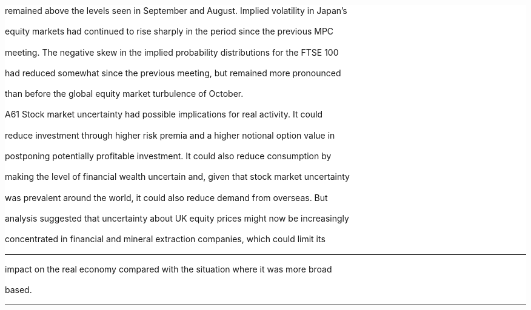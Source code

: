remained above the levels seen in September and August. Implied volatility in Japan’s

equity markets had continued to rise sharply in the period since the previous MPC

meeting. The negative skew in the implied probability distributions for the FTSE 100

had reduced somewhat since the previous meeting, but remained more pronounced

than before the global equity market turbulence of October.

A61 Stock market uncertainty had possible implications for real activity. It could

reduce investment through higher risk premia and a higher notional option value in

postponing potentially profitable investment. It could also reduce consumption by

making the level of financial wealth uncertain and, given that stock market uncertainty

was prevalent around the world, it could also reduce demand from overseas. But

analysis suggested that uncertainty about UK equity prices might now be increasingly

concentrated in financial and mineral extraction companies, which could limit its


-----

impact on the real economy compared with the situation where it was more broad

based.


-----

